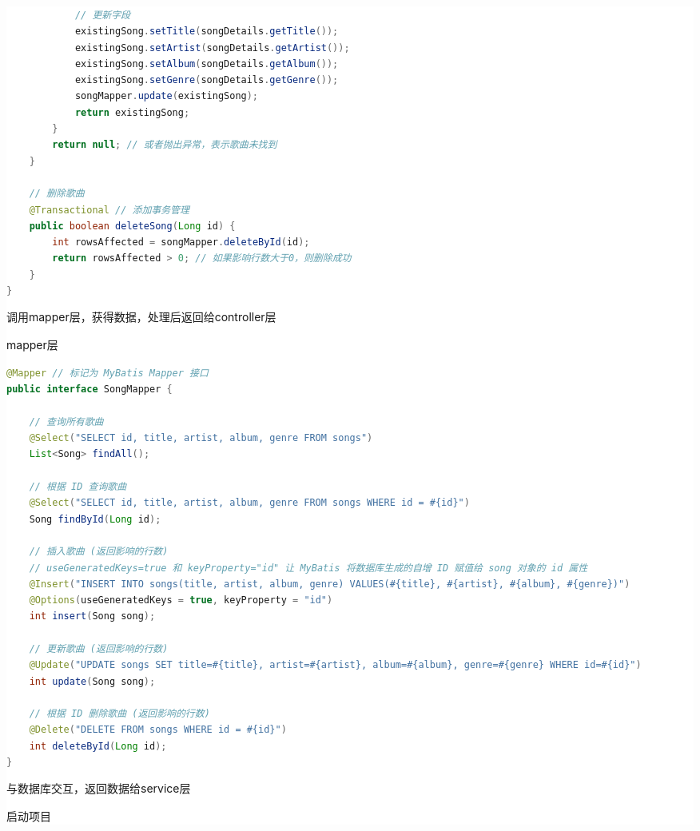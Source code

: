 ```Java
            // 更新字段
            existingSong.setTitle(songDetails.getTitle());
            existingSong.setArtist(songDetails.getArtist());
            existingSong.setAlbum(songDetails.getAlbum());
            existingSong.setGenre(songDetails.getGenre());
            songMapper.update(existingSong);
            return existingSong;
        }
        return null; // 或者抛出异常，表示歌曲未找到
    }

    // 删除歌曲
    @Transactional // 添加事务管理
    public boolean deleteSong(Long id) {
        int rowsAffected = songMapper.deleteById(id);
        return rowsAffected > 0; // 如果影响行数大于0，则删除成功
    }
}
```

调用mapper层，获得数据，处理后返回给controller层



mapper层

```java
@Mapper // 标记为 MyBatis Mapper 接口
public interface SongMapper {

    // 查询所有歌曲
    @Select("SELECT id, title, artist, album, genre FROM songs")
    List<Song> findAll();

    // 根据 ID 查询歌曲
    @Select("SELECT id, title, artist, album, genre FROM songs WHERE id = #{id}")
    Song findById(Long id);

    // 插入歌曲 (返回影响的行数)
    // useGeneratedKeys=true 和 keyProperty="id" 让 MyBatis 将数据库生成的自增 ID 赋值给 song 对象的 id 属性
    @Insert("INSERT INTO songs(title, artist, album, genre) VALUES(#{title}, #{artist}, #{album}, #{genre})")
    @Options(useGeneratedKeys = true, keyProperty = "id")
    int insert(Song song);

    // 更新歌曲 (返回影响的行数)
    @Update("UPDATE songs SET title=#{title}, artist=#{artist}, album=#{album}, genre=#{genre} WHERE id=#{id}")
    int update(Song song);

    // 根据 ID 删除歌曲 (返回影响的行数)
    @Delete("DELETE FROM songs WHERE id = #{id}")
    int deleteById(Long id);
}
```

与数据库交互，返回数据给service层

启动项目



